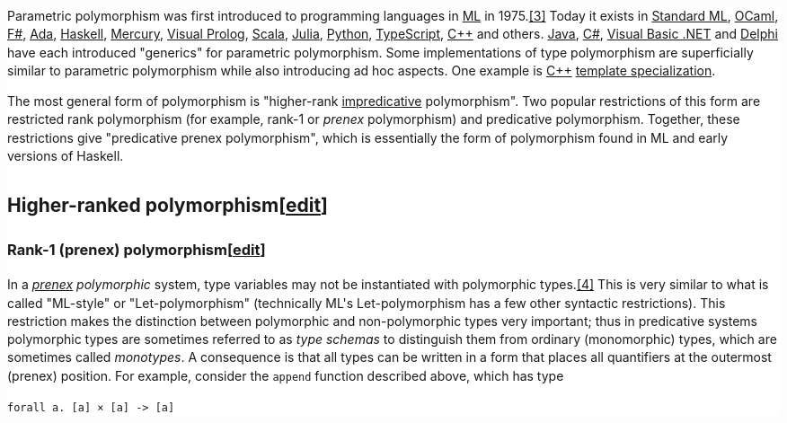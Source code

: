 Parametric polymorphism was first introduced to programming languages in [ML](chrome-extension://cjedbglnccaioiolemnfhjncicchinao/wiki/ML_programming_language "ML programming language") in 1975.[\[3\]](#cite_note-3) Today it exists in [Standard ML](chrome-extension://cjedbglnccaioiolemnfhjncicchinao/wiki/Standard_ML "Standard ML"), [OCaml](chrome-extension://cjedbglnccaioiolemnfhjncicchinao/wiki/OCaml "OCaml"), [F#](chrome-extension://cjedbglnccaioiolemnfhjncicchinao/wiki/F_Sharp_(programming_language) "F Sharp (programming language)"), [Ada](chrome-extension://cjedbglnccaioiolemnfhjncicchinao/wiki/Ada_(programming_language) "Ada (programming language)"), [Haskell](chrome-extension://cjedbglnccaioiolemnfhjncicchinao/wiki/Haskell_(programming_language) "Haskell (programming language)"), [Mercury](chrome-extension://cjedbglnccaioiolemnfhjncicchinao/wiki/Mercury_(programming_language) "Mercury (programming language)"), [Visual Prolog](chrome-extension://cjedbglnccaioiolemnfhjncicchinao/wiki/Visual_Prolog "Visual Prolog"), [Scala](chrome-extension://cjedbglnccaioiolemnfhjncicchinao/wiki/Scala_(programming_language) "Scala (programming language)"), [Julia](chrome-extension://cjedbglnccaioiolemnfhjncicchinao/wiki/Julia_(programming_language) "Julia (programming language)"), [Python](chrome-extension://cjedbglnccaioiolemnfhjncicchinao/wiki/Python_(programming_language) "Python (programming language)"), [TypeScript](chrome-extension://cjedbglnccaioiolemnfhjncicchinao/wiki/TypeScript "TypeScript"), [C++](chrome-extension://cjedbglnccaioiolemnfhjncicchinao/wiki/C%2B%2B "C++") and others. [Java](chrome-extension://cjedbglnccaioiolemnfhjncicchinao/wiki/Java_(programming_language) "Java (programming language)"), [C#](chrome-extension://cjedbglnccaioiolemnfhjncicchinao/wiki/C_Sharp_(programming_language) "C Sharp (programming language)"), [Visual Basic .NET](chrome-extension://cjedbglnccaioiolemnfhjncicchinao/wiki/Visual_Basic_.NET "Visual Basic .NET") and [Delphi](chrome-extension://cjedbglnccaioiolemnfhjncicchinao/wiki/Object_Pascal "Object Pascal") have each introduced "generics" for parametric polymorphism. Some implementations of type polymorphism are superficially similar to parametric polymorphism while also introducing ad hoc aspects. One example is [C++](chrome-extension://cjedbglnccaioiolemnfhjncicchinao/wiki/C%2B%2B "C++") [template specialization](chrome-extension://cjedbglnccaioiolemnfhjncicchinao/wiki/Template_specialization "Template specialization").

The most general form of polymorphism is "higher-rank [impredicative](chrome-extension://cjedbglnccaioiolemnfhjncicchinao/wiki/Impredicative "Impredicative") polymorphism". Two popular restrictions of this form are restricted rank polymorphism (for example, rank-1 or _prenex_ polymorphism) and predicative polymorphism. Together, these restrictions give "predicative prenex polymorphism", which is essentially the form of polymorphism found in ML and early versions of Haskell.

Higher-ranked polymorphism\[[edit](chrome-extension://cjedbglnccaioiolemnfhjncicchinao/w/index.php?title=Parametric_polymorphism&action=edit&section=2 "Edit section: Higher-ranked polymorphism")\]
----------------------------------------------------------------------------------------------------------------------------------------------------------------------------------------------------

### Rank-1 (prenex) polymorphism\[[edit](chrome-extension://cjedbglnccaioiolemnfhjncicchinao/w/index.php?title=Parametric_polymorphism&action=edit&section=3 "Edit section: Rank-1 (prenex) polymorphism")\]

In a _[prenex](chrome-extension://cjedbglnccaioiolemnfhjncicchinao/wiki/Prenex "Prenex") polymorphic_ system, type variables may not be instantiated with polymorphic types.[\[4\]](#cite_note-4) This is very similar to what is called "ML-style" or "Let-polymorphism" (technically ML's Let-polymorphism has a few other syntactic restrictions). This restriction makes the distinction between polymorphic and non-polymorphic types very important; thus in predicative systems polymorphic types are sometimes referred to as _type schemas_ to distinguish them from ordinary (monomorphic) types, which are sometimes called _monotypes_. A consequence is that all types can be written in a form that places all quantifiers at the outermost (prenex) position. For example, consider the `append` function described above, which has type

`forall a. [a] × [a] -> [a]`
